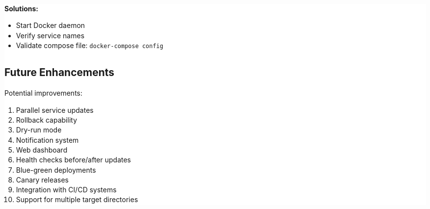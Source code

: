 **Solutions:**
- Start Docker daemon
- Verify service names
- Validate compose file: `docker-compose config`

## Future Enhancements

Potential improvements:
1. Parallel service updates
2. Rollback capability
3. Dry-run mode
4. Notification system
5. Web dashboard
6. Health checks before/after updates
7. Blue-green deployments
8. Canary releases
9. Integration with CI/CD systems
10. Support for multiple target directories
